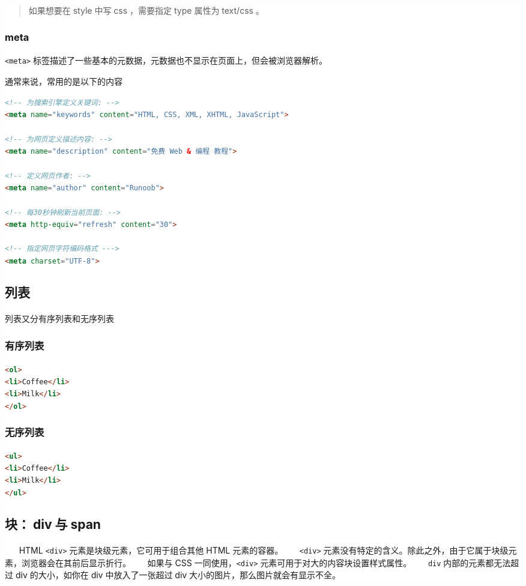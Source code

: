 > 如果想要在 style 中写 css ，需要指定 type 属性为 text/css 。

### meta

`<meta>` 标签描述了一些基本的元数据，元数据也不显示在页面上，但会被浏览器解析。

通常来说，常用的是以下的内容

```html
<!-- 为搜索引擎定义关键词: -->
<meta name="keywords" content="HTML, CSS, XML, XHTML, JavaScript">

<!-- 为网页定义描述内容: -->
<meta name="description" content="免费 Web & 编程 教程">

<!-- 定义网页作者: -->
<meta name="author" content="Runoob">

<!-- 每30秒钟刷新当前页面: -->
<meta http-equiv="refresh" content="30">

<!-- 指定网页字符编码格式 --->
<meta charset="UTF-8">
```

## 列表

列表又分有序列表和无序列表

### 有序列表

```html
<ol>
<li>Coffee</li>
<li>Milk</li>
</ol>
```

### 无序列表

```html
<ul>
<li>Coffee</li>
<li>Milk</li>
</ul>
```

## 块： div 与 span

$~~~~~$ HTML `<div>` 元素是块级元素，它可用于组合其他 HTML 元素的容器。
$~~~~~$ `<div>` 元素没有特定的含义。除此之外，由于它属于块级元素，浏览器会在其前后显示折行。
$~~~~~$ 如果与 CSS 一同使用，`<div>` 元素可用于对大的内容块设置样式属性。
$~~~~~$ `div` 内部的元素都无法超过 div 的大小，如你在 div 中放入了一张超过 div 大小的图片，那么图片就会有显示不全。
